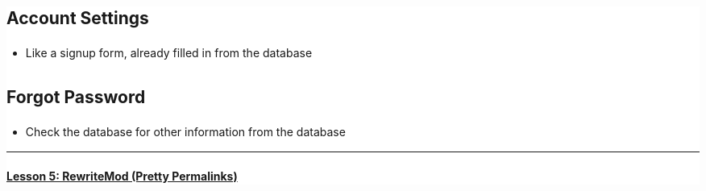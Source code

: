 ## Account Settings
- Like a signup form, already filled in from the database

## Forgot Password
- Check the database for other information from the database

___

#### [Lesson 5: RewriteMod (Pretty Permalinks)](https://github.com/inkVerb/vip/blob/master/501/Lesson-05.md)
